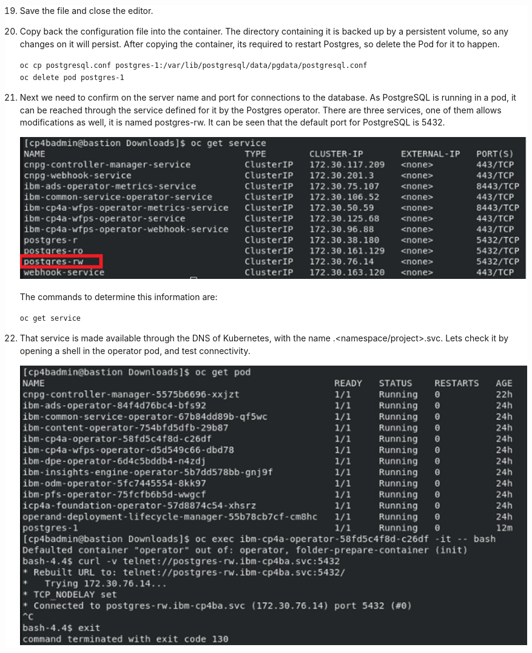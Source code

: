19.	Save the file and close the editor.

20.	Copy back the configuration file into the container. The directory containing it is backed up by a persistent volume, so any changes on it will persist. After copying the container, its required to restart Postgres, so delete the Pod for it to happen.

    ```
    oc cp postgresql.conf postgres-1:/var/lib/postgresql/data/pgdata/postgresql.conf
    oc delete pod postgres-1
    ```
	
21.	Next we need to confirm on the server name and port for connections to the database. As PostgreSQL is running in a pod, it can be reached through the service defined for it by the Postgres operator. There are three services, one of them allows modifications as well, it is named postgres-rw. It can be seen that the default port for PostgreSQL is 5432. 

    ![determining service address for postgresql deployment](Images/5.2-get-services.png)

    The commands to determine this information are:

    ```
    oc get service
    ```
     
22.	That service is made available through the DNS of Kubernetes, with the name <servicename>.<namespace/project>.svc. Lets check it by opening a shell in the operator pod, and test connectivity. 

    ![Checking Connectivity](Images/5.2-checking-connectivity.png) 
